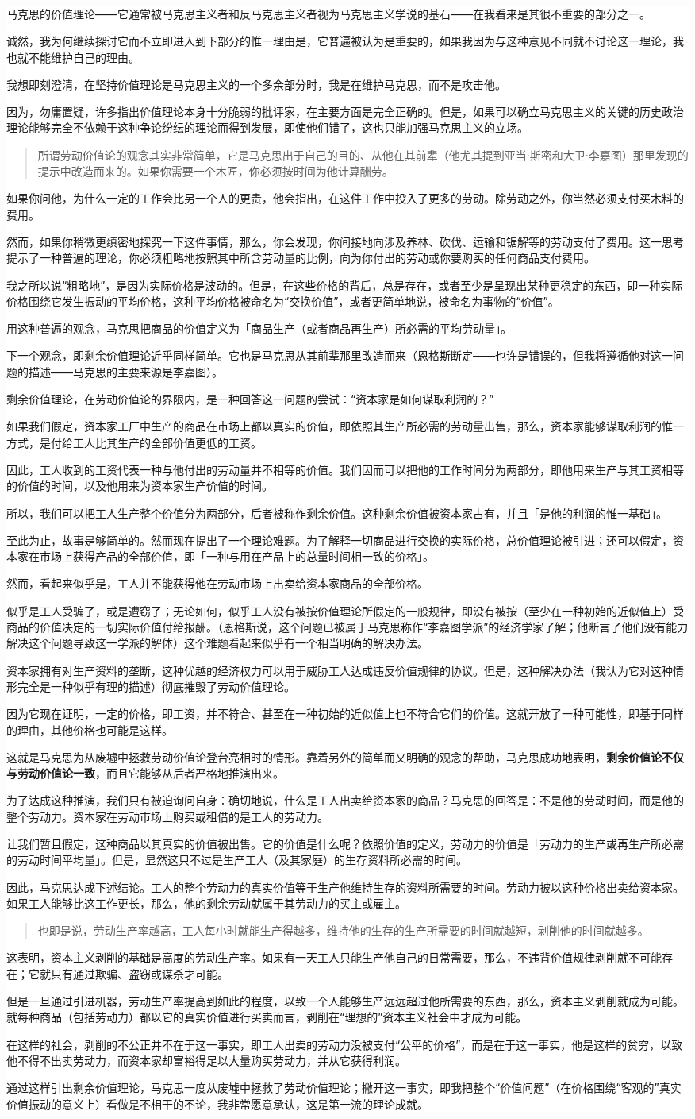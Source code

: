 马克思的价值理论——它通常被马克思主义者和反马克思主义者视为马克思主义学说的基石——在我看来是其很不重要的部分之一。

诚然，我为何继续探讨它而不立即进入到下部分的惟一理由是，它普遍被认为是重要的，如果我因为与这种意见不同就不讨论这一理论，我也就不能维护自己的理由。

我想即刻澄清，在坚持价值理论是马克思主义的一个多余部分时，我是在维护马克思，而不是攻击他。

因为，勿庸置疑，许多指出价值理论本身十分脆弱的批评家，在主要方面是完全正确的。但是，如果可以确立马克思主义的关键的历史政治理论能够完全不依赖于这种争论纷纭的理论而得到发展，即使他们错了，这也只能加强马克思主义的立场。

> 所谓劳动价值论的观念其实非常简单，它是马克思出于自己的目的、从他在其前辈（他尤其提到亚当·斯密和大卫·李嘉图）那里发现的提示中改造而来的。如果你需要一个木匠，你必须按时间为他计算酬劳。

如果你问他，为什么一定的工作会比另一个人的更贵，他会指出，在这件工作中投入了更多的劳动。除劳动之外，你当然必须支付买木料的费用。  

然而，如果你稍微更缜密地探究一下这件事情，那么，你会发现，你间接地向涉及养林、砍伐、运输和锯解等的劳动支付了费用。这一思考提示了一种普遍的理论，你必须粗略地按照其中所含劳动量的比例，向为你付出的劳动或你要购买的任何商品支付费用。

我之所以说“粗略地”，是因为实际价格是波动的。但是，在这些价格的背后，总是存在，或者至少是呈现出某种更稳定的东西，即一种实际价格围绕它发生振动的平均价格，这种平均价格被命名为“交换价值”，或者更简单地说，被命名为事物的“价值”。

用这种普遍的观念，马克思把商品的价值定义为「商品生产（或者商品再生产）所必需的平均劳动量」。

下一个观念，即剩余价值理论近乎同样简单。它也是马克思从其前辈那里改造而来（恩格斯断定——也许是错误的，但我将遵循他对这一问题的描述——马克思的主要来源是李嘉图）。

剩余价值理论，在劳动价值论的界限内，是一种回答这一问题的尝试：“资本家是如何谋取利润的？”

如果我们假定，资本家工厂中生产的商品在市场上都以真实的价值，即依照其生产所必需的劳动量出售，那么，资本家能够谋取利润的惟一方式，是付给工人比其生产的全部价值更低的工资。

因此，工人收到的工资代表一种与他付出的劳动量并不相等的价值。我们因而可以把他的工作时间分为两部分，即他用来生产与其工资相等的价值的时间，以及他用来为资本家生产价值的时间。

所以，我们可以把工人生产整个价值分为两部分，后者被称作剩余价值。这种剩余价值被资本家占有，并且「是他的利润的惟一基础」。

至此为止，故事是够简单的。然而现在提出了一个理论难题。为了解释一切商品进行交换的实际价格，总价值理论被引进；还可以假定，资本家在市场上获得产品的全部价值，即「一种与用在产品上的总量时间相一致的价格」。

然而，看起来似乎是，工人并不能获得他在劳动市场上出卖给资本家商品的全部价格。

似乎是工人受骗了，或是遭窃了；无论如何，似乎工人没有被按价值理论所假定的一般规律，即没有被按（至少在一种初始的近似值上）受商品的价值决定的一切实际价值付给报酬。（恩格斯说，这个问题已被属于马克思称作“李嘉图学派”的经济学家了解；他断言了他们没有能力解决这个问题导致这一学派的解体）这个难题看起来似乎有一个相当明确的解决办法。

资本家拥有对生产资料的垄断，这种优越的经济权力可以用于威胁工人达成违反价值规律的协议。但是，这种解决办法（我认为它对这种情形完全是一种似乎有理的描述）彻底摧毁了劳动价值理论。

因为它现在证明，一定的价格，即工资，并不符合、甚至在一种初始的近似值上也不符合它们的价值。这就开放了一种可能性，即基于同样的理由，其他价格也可能是这样。

这就是马克思为从废墟中拯救劳动价值论登台亮相时的情形。靠着另外的简单而又明确的观念的帮助，马克思成功地表明，**剩余价值论不仅与劳动价值论一致**，而且它能够从后者严格地推演出来。

为了达成这种推演，我们只有被迫询问自身：确切地说，什么是工人出卖给资本家的商品？马克思的回答是：不是他的劳动时间，而是他的整个劳动力。资本家在劳动市场上购买或租借的是工人的劳动力。

让我们暂且假定，这种商品以其真实的价值被出售。它的价值是什么呢？依照价值的定义，劳动力的价值是「劳动力的生产或再生产所必需的劳动时间平均量」。但是，显然这只不过是生产工人（及其家庭）的生存资料所必需的时间。

因此，马克思达成下述结论。工人的整个劳动力的真实价值等于生产他维持生存的资料所需要的时间。劳动力被以这种价格出卖给资本家。如果工人能够比这工作更长，那么，他的剩余劳动就属于其劳动力的买主或雇主。

> 也即是说，劳动生产率越高，工人每小时就能生产得越多，维持他的生存的生产所需要的时间就越短，剥削他的时间就越多。

这表明，资本主义剥削的基础是高度的劳动生产率。如果有一天工人只能生产他自己的日常需要，那么，不违背价值规律剥削就不可能存在；它就只有通过欺骗、盗窃或谋杀才可能。

但是一旦通过引进机器，劳动生产率提高到如此的程度，以致一个人能够生产远远超过他所需要的东西，那么，资本主义剥削就成为可能。就每种商品（包括劳动力）都以它的真实价值进行买卖而言，剥削在“理想的”资本主义社会中才成为可能。

在这样的社会，剥削的不公正并不在于这一事实，即工人出卖的劳动力没被支付“公平的价格”，而是在于这一事实，他是这样的贫穷，以致他不得不出卖劳动力，而资本家却富裕得足以大量购买劳动力，并从它获得利润。

通过这样引出剩余价值理论，马克思一度从废墟中拯救了劳动价值理论；撇开这一事实，即我把整个“价值问题”（在价格围绕“客观的”真实价值振动的意义上）看做是不相干的不论，我非常愿意承认，这是第一流的理论成就。
